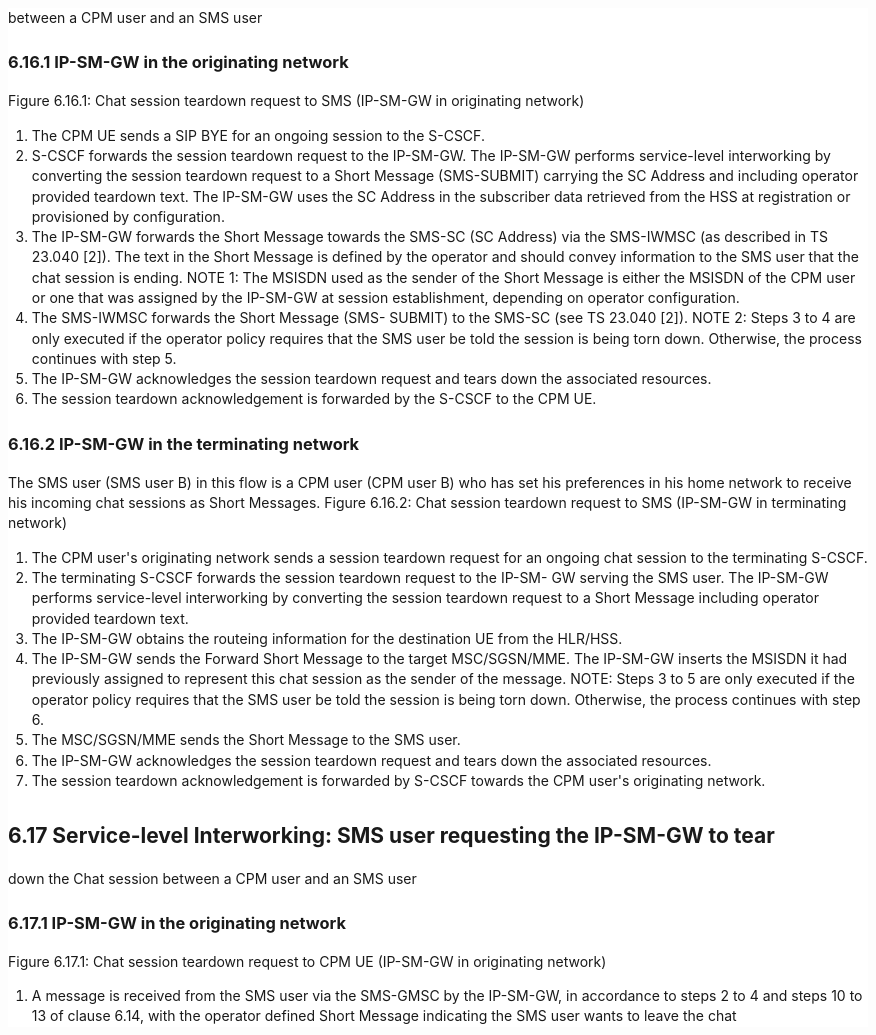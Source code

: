 between a CPM user and an SMS user
### 6.16.1 IP-SM-GW in the originating network
Figure 6.16.1: Chat session teardown request to SMS (IP-SM-GW in originating
network)
1) The CPM UE sends a SIP BYE for an ongoing session to the S-CSCF.
2) S-CSCF forwards the session teardown request to the IP-SM-GW. The IP-SM-GW
performs service-level interworking by converting the session teardown request
to a Short Message (SMS-SUBMIT) carrying the SC Address and including operator
provided teardown text. The IP-SM-GW uses the SC Address in the subscriber
data retrieved from the HSS at registration or provisioned by configuration.
3) The IP-SM-GW forwards the Short Message towards the SMS-SC (SC Address) via
the SMS-IWMSC (as described in TS 23.040 [2]). The text in the Short Message
is defined by the operator and should convey information to the SMS user that
the chat session is ending.
NOTE 1: The MSISDN used as the sender of the Short Message is either the
MSISDN of the CPM user or one that was assigned by the IP-SM-GW at session
establishment, depending on operator configuration.
4) The SMS-IWMSC forwards the Short Message (SMS- SUBMIT) to the SMS-SC (see
TS 23.040 [2]).
NOTE 2: Steps 3 to 4 are only executed if the operator policy requires that
the SMS user be told the session is being torn down. Otherwise, the process
continues with step 5.
5) The IP-SM-GW acknowledges the session teardown request and tears down the
associated resources.
6) The session teardown acknowledgement is forwarded by the S-CSCF to the CPM
UE.
### 6.16.2 IP-SM-GW in the terminating network
The SMS user (SMS user B) in this flow is a CPM user (CPM user B) who has set
his preferences in his home network to receive his incoming chat sessions as
Short Messages.
Figure 6.16.2: Chat session teardown request to SMS (IP-SM-GW in terminating
network)
1) The CPM user\'s originating network sends a session teardown request for an
ongoing chat session to the terminating S-CSCF.
2) The terminating S-CSCF forwards the session teardown request to the IP-SM-
GW serving the SMS user. The IP-SM-GW performs service-level interworking by
converting the session teardown request to a Short Message including operator
provided teardown text.
3) The IP-SM-GW obtains the routeing information for the destination UE from
the HLR/HSS.
4) The IP-SM-GW sends the Forward Short Message to the target MSC/SGSN/MME.
The IP-SM-GW inserts the MSISDN it had previously assigned to represent this
chat session as the sender of the message.
NOTE: Steps 3 to 5 are only executed if the operator policy requires that the
SMS user be told the session is being torn down. Otherwise, the process
continues with step 6.
5) The MSC/SGSN/MME sends the Short Message to the SMS user.
6) The IP-SM-GW acknowledges the session teardown request and tears down the
associated resources.
7) The session teardown acknowledgement is forwarded by S-CSCF towards the CPM
user\'s originating network.
## 6.17 Service-level Interworking: SMS user requesting the IP-SM-GW to tear
down the Chat session between a CPM user and an SMS user
### 6.17.1 IP-SM-GW in the originating network
Figure 6.17.1: Chat session teardown request to CPM UE (IP-SM-GW in
originating network)
1) A message is received from the SMS user via the SMS-GMSC by the IP-SM-GW,
in accordance to steps 2 to 4 and steps 10 to 13 of clause 6.14, with the
operator defined Short Message indicating the SMS user wants to leave the chat
